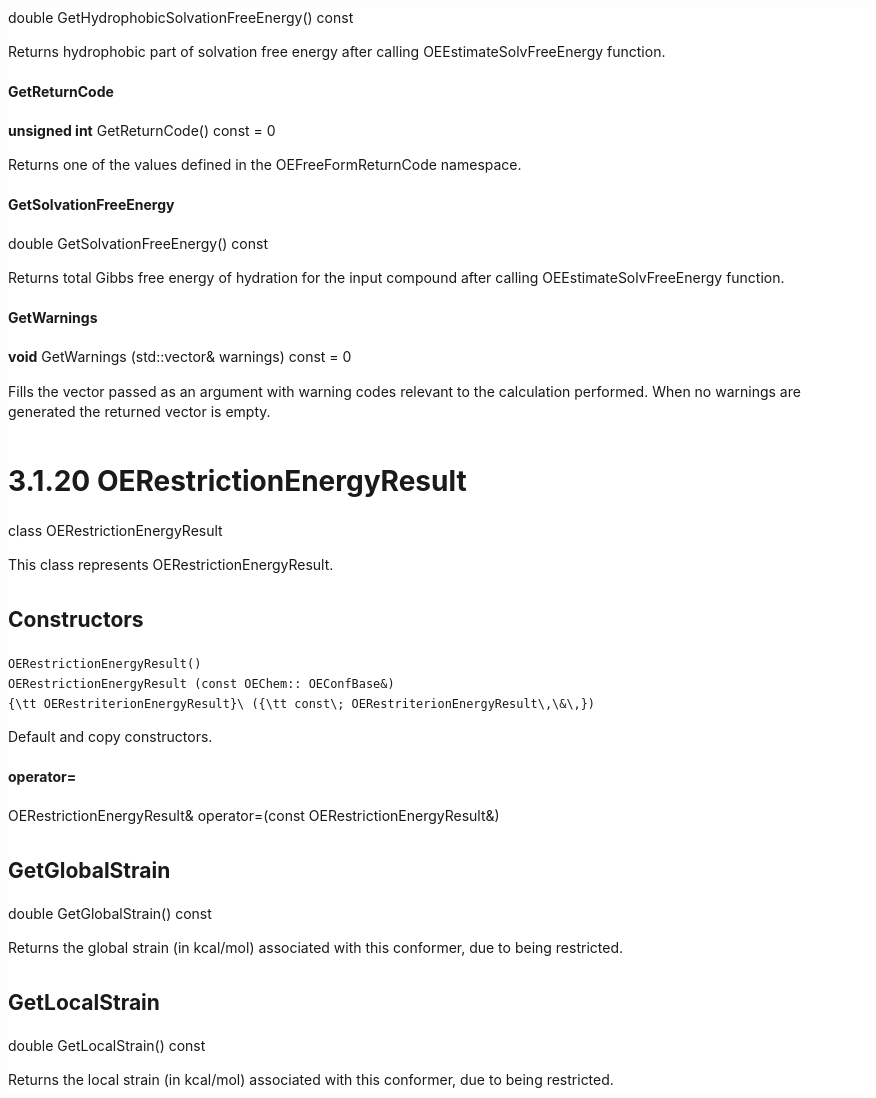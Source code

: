 double GetHydrophobicSolvationFreeEnergy() const

Returns hydrophobic part of solvation free energy after calling OEEstimateSolvFreeEnergy function.

#### **GetReturnCode**

**unsigned int** GetReturnCode() const =  $0$ 

Returns one of the values defined in the OEFreeFormReturnCode namespace.

#### **GetSolvationFreeEnergy**

double GetSolvationFreeEnergy() const

Returns total Gibbs free energy of hydration for the input compound after calling OEEstimateSolvFreeEnergy function.

#### **GetWarnings**

**void** GetWarnings (std::vector<unsigned int>& warnings) const = 0

Fills the vector passed as an argument with warning codes relevant to the calculation performed. When no warnings are generated the returned vector is empty.

# 3.1.20 OERestrictionEnergyResult

class OERestrictionEnergyResult

This class represents OERestrictionEnergyResult.

## **Constructors**

```
OERestrictionEnergyResult()
OERestrictionEnergyResult (const OEChem:: OEConfBase&)
{\tt OERestriterionEnergyResult}\ ({\tt const\; OERestriterionEnergyResult\,\&\,})
```

Default and copy constructors.

#### operator=

OERestrictionEnergyResult& operator=(const OERestrictionEnergyResult&)

## **GetGlobalStrain**

double GetGlobalStrain() const

Returns the global strain (in kcal/mol) associated with this conformer, due to being restricted.

## **GetLocalStrain**

double GetLocalStrain() const

Returns the local strain (in kcal/mol) associated with this conformer, due to being restricted.
